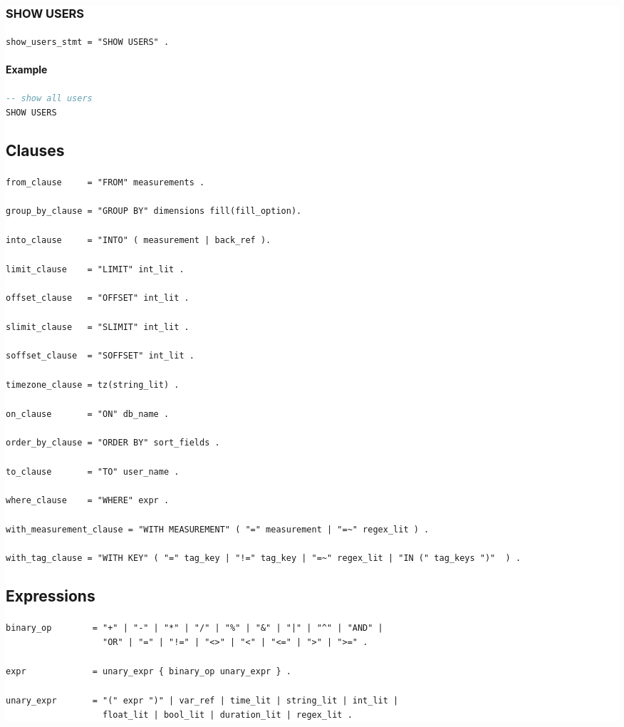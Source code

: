 ### SHOW USERS

```
show_users_stmt = "SHOW USERS" .
```

#### Example

```sql
-- show all users
SHOW USERS
```

## Clauses

```
from_clause     = "FROM" measurements .

group_by_clause = "GROUP BY" dimensions fill(fill_option).

into_clause     = "INTO" ( measurement | back_ref ).

limit_clause    = "LIMIT" int_lit .

offset_clause   = "OFFSET" int_lit .

slimit_clause   = "SLIMIT" int_lit .

soffset_clause  = "SOFFSET" int_lit .

timezone_clause = tz(string_lit) .

on_clause       = "ON" db_name .

order_by_clause = "ORDER BY" sort_fields .

to_clause       = "TO" user_name .

where_clause    = "WHERE" expr .

with_measurement_clause = "WITH MEASUREMENT" ( "=" measurement | "=~" regex_lit ) .

with_tag_clause = "WITH KEY" ( "=" tag_key | "!=" tag_key | "=~" regex_lit | "IN (" tag_keys ")"  ) .
```

## Expressions

```
binary_op        = "+" | "-" | "*" | "/" | "%" | "&" | "|" | "^" | "AND" |
                   "OR" | "=" | "!=" | "<>" | "<" | "<=" | ">" | ">=" .

expr             = unary_expr { binary_op unary_expr } .

unary_expr       = "(" expr ")" | var_ref | time_lit | string_lit | int_lit |
                   float_lit | bool_lit | duration_lit | regex_lit .
```
